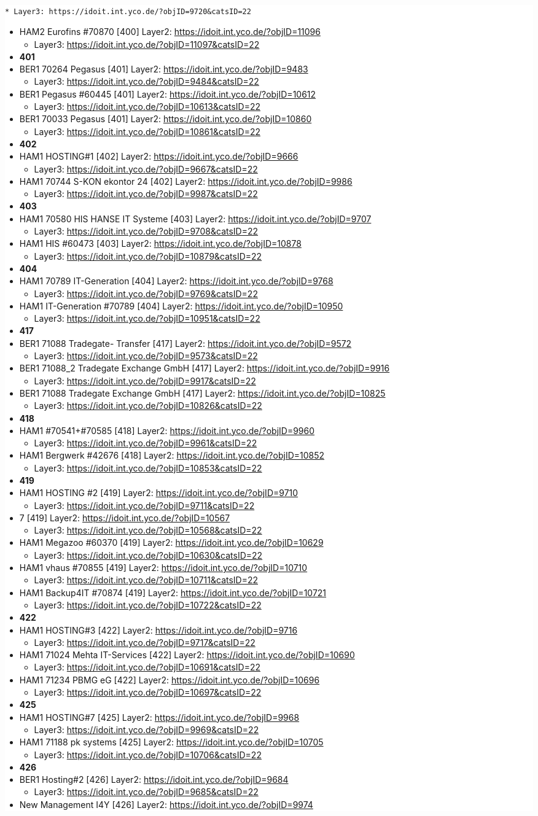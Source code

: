    * Layer3: https://idoit.int.yco.de/?objID=9720&catsID=22
  * HAM2 Eurofins #70870 [400] Layer2: https://idoit.int.yco.de/?objID=11096
    * Layer3: https://idoit.int.yco.de/?objID=11097&catsID=22
*  **401**
  * BER1 70264 Pegasus [401] Layer2: https://idoit.int.yco.de/?objID=9483
    * Layer3: https://idoit.int.yco.de/?objID=9484&catsID=22
  * BER1 Pegasus #60445 [401] Layer2: https://idoit.int.yco.de/?objID=10612
    * Layer3: https://idoit.int.yco.de/?objID=10613&catsID=22
  * BER1 70033 Pegasus [401] Layer2: https://idoit.int.yco.de/?objID=10860
    * Layer3: https://idoit.int.yco.de/?objID=10861&catsID=22
*  **402**
  * HAM1 HOSTING#1 [402] Layer2: https://idoit.int.yco.de/?objID=9666
    * Layer3: https://idoit.int.yco.de/?objID=9667&catsID=22
  * HAM1 70744 S-KON ekontor 24 [402] Layer2: https://idoit.int.yco.de/?objID=9986
    * Layer3: https://idoit.int.yco.de/?objID=9987&catsID=22
*  **403**
  * HAM1 70580 HIS HANSE IT Systeme [403] Layer2: https://idoit.int.yco.de/?objID=9707
    * Layer3: https://idoit.int.yco.de/?objID=9708&catsID=22
  * HAM1 HIS #60473 [403] Layer2: https://idoit.int.yco.de/?objID=10878
    * Layer3: https://idoit.int.yco.de/?objID=10879&catsID=22
*  **404**
  * HAM1 70789 IT-Generation [404] Layer2: https://idoit.int.yco.de/?objID=9768
    * Layer3: https://idoit.int.yco.de/?objID=9769&catsID=22
  * HAM1 IT-Generation #70789 [404] Layer2: https://idoit.int.yco.de/?objID=10950
    * Layer3: https://idoit.int.yco.de/?objID=10951&catsID=22
*  **417**
  * BER1 71088 Tradegate- Transfer [417] Layer2: https://idoit.int.yco.de/?objID=9572
    * Layer3: https://idoit.int.yco.de/?objID=9573&catsID=22
  * BER1 71088_2 Tradegate Exchange GmbH [417] Layer2: https://idoit.int.yco.de/?objID=9916
    * Layer3: https://idoit.int.yco.de/?objID=9917&catsID=22
  * BER1 71088  Tradegate Exchange GmbH [417] Layer2: https://idoit.int.yco.de/?objID=10825
    * Layer3: https://idoit.int.yco.de/?objID=10826&catsID=22
*  **418**
  * HAM1 #70541+#70585 [418] Layer2: https://idoit.int.yco.de/?objID=9960
    * Layer3: https://idoit.int.yco.de/?objID=9961&catsID=22
  * HAM1 Bergwerk #42676 [418] Layer2: https://idoit.int.yco.de/?objID=10852
    * Layer3: https://idoit.int.yco.de/?objID=10853&catsID=22
*  **419**
  * HAM1 HOSTING #2 [419] Layer2: https://idoit.int.yco.de/?objID=9710
    * Layer3: https://idoit.int.yco.de/?objID=9711&catsID=22
  * 7 [419] Layer2: https://idoit.int.yco.de/?objID=10567
    * Layer3: https://idoit.int.yco.de/?objID=10568&catsID=22
  * HAM1 Megazoo #60370 [419] Layer2: https://idoit.int.yco.de/?objID=10629
    * Layer3: https://idoit.int.yco.de/?objID=10630&catsID=22
  * HAM1 vhaus #70855 [419] Layer2: https://idoit.int.yco.de/?objID=10710
    * Layer3: https://idoit.int.yco.de/?objID=10711&catsID=22
  * HAM1 Backup4IT #70874 [419] Layer2: https://idoit.int.yco.de/?objID=10721
    * Layer3: https://idoit.int.yco.de/?objID=10722&catsID=22
*  **422**
  * HAM1 HOSTING#3 [422] Layer2: https://idoit.int.yco.de/?objID=9716
    * Layer3: https://idoit.int.yco.de/?objID=9717&catsID=22
  * HAM1 71024 Mehta IT-Services [422] Layer2: https://idoit.int.yco.de/?objID=10690
    * Layer3: https://idoit.int.yco.de/?objID=10691&catsID=22
  * HAM1 71234 PBMG eG [422] Layer2: https://idoit.int.yco.de/?objID=10696
    * Layer3: https://idoit.int.yco.de/?objID=10697&catsID=22
*  **425**
  * HAM1 HOSTING#7 [425] Layer2: https://idoit.int.yco.de/?objID=9968
    * Layer3: https://idoit.int.yco.de/?objID=9969&catsID=22
  * HAM1 71188 pk systems [425] Layer2: https://idoit.int.yco.de/?objID=10705
    * Layer3: https://idoit.int.yco.de/?objID=10706&catsID=22
*  **426**
  * BER1 Hosting#2 [426] Layer2: https://idoit.int.yco.de/?objID=9684
    * Layer3: https://idoit.int.yco.de/?objID=9685&catsID=22
  * New Management I4Y [426] Layer2: https://idoit.int.yco.de/?objID=9974